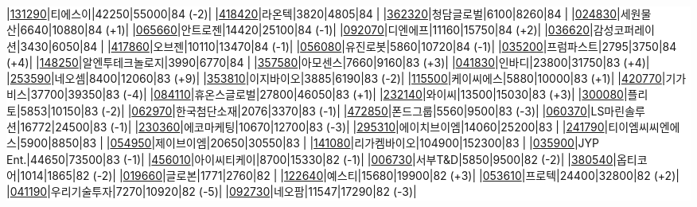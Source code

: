 |[131290](https://finance.daum.net/quotes/A131290)|티에스이|42250|55000|84 (-2)|
|[418420](https://finance.daum.net/quotes/A418420)|라온텍|3820|4805|84 |
|[362320](https://finance.daum.net/quotes/A362320)|청담글로벌|6100|8260|84 |
|[024830](https://finance.daum.net/quotes/A024830)|세원물산|6640|10880|84 (+1)|
|[065660](https://finance.daum.net/quotes/A065660)|안트로젠|14420|25100|84 (-1)|
|[092070](https://finance.daum.net/quotes/A092070)|디엔에프|11160|15750|84 (+2)|
|[036620](https://finance.daum.net/quotes/A036620)|감성코퍼레이션|3430|6050|84 |
|[417860](https://finance.daum.net/quotes/A417860)|오브젠|10110|13470|84 (-1)|
|[056080](https://finance.daum.net/quotes/A056080)|유진로봇|5860|10720|84 (-1)|
|[035200](https://finance.daum.net/quotes/A035200)|프럼파스트|2795|3750|84 (+4)|
|[148250](https://finance.daum.net/quotes/A148250)|알엔투테크놀로지|3990|6770|84 |
|[357580](https://finance.daum.net/quotes/A357580)|아모센스|7660|9160|83 (+3)|
|[041830](https://finance.daum.net/quotes/A041830)|인바디|23800|31750|83 (+4)|
|[253590](https://finance.daum.net/quotes/A253590)|네오셈|8400|12060|83 (+9)|
|[353810](https://finance.daum.net/quotes/A353810)|이지바이오|3885|6190|83 (-2)|
|[115500](https://finance.daum.net/quotes/A115500)|케이씨에스|5880|10000|83 (+1)|
|[420770](https://finance.daum.net/quotes/A420770)|기가비스|37700|39350|83 (-4)|
|[084110](https://finance.daum.net/quotes/A084110)|휴온스글로벌|27800|46050|83 (+1)|
|[232140](https://finance.daum.net/quotes/A232140)|와이씨|13500|15030|83 (+3)|
|[300080](https://finance.daum.net/quotes/A300080)|플리토|5853|10150|83 (-2)|
|[062970](https://finance.daum.net/quotes/A062970)|한국첨단소재|2076|3370|83 (-1)|
|[472850](https://finance.daum.net/quotes/A472850)|폰드그룹|5560|9500|83 (-3)|
|[060370](https://finance.daum.net/quotes/A060370)|LS마린솔루션|16772|24500|83 (-1)|
|[230360](https://finance.daum.net/quotes/A230360)|에코마케팅|10670|12700|83 (-3)|
|[295310](https://finance.daum.net/quotes/A295310)|에이치브이엠|14060|25200|83 |
|[241790](https://finance.daum.net/quotes/A241790)|티이엠씨씨엔에스|5900|8850|83 |
|[054950](https://finance.daum.net/quotes/A054950)|제이브이엠|20650|30550|83 |
|[141080](https://finance.daum.net/quotes/A141080)|리가켐바이오|104900|152300|83 |
|[035900](https://finance.daum.net/quotes/A035900)|JYP Ent.|44650|73500|83 (-1)|
|[456010](https://finance.daum.net/quotes/A456010)|아이씨티케이|8700|15330|82 (-1)|
|[006730](https://finance.daum.net/quotes/A006730)|서부T&D|5850|9500|82 (-2)|
|[380540](https://finance.daum.net/quotes/A380540)|옵티코어|1014|1865|82 (-2)|
|[019660](https://finance.daum.net/quotes/A019660)|글로본|1771|2760|82 |
|[122640](https://finance.daum.net/quotes/A122640)|예스티|15680|19900|82 (+3)|
|[053610](https://finance.daum.net/quotes/A053610)|프로텍|24400|32800|82 (+2)|
|[041190](https://finance.daum.net/quotes/A041190)|우리기술투자|7270|10920|82 (-5)|
|[092730](https://finance.daum.net/quotes/A092730)|네오팜|11547|17290|82 (-3)|